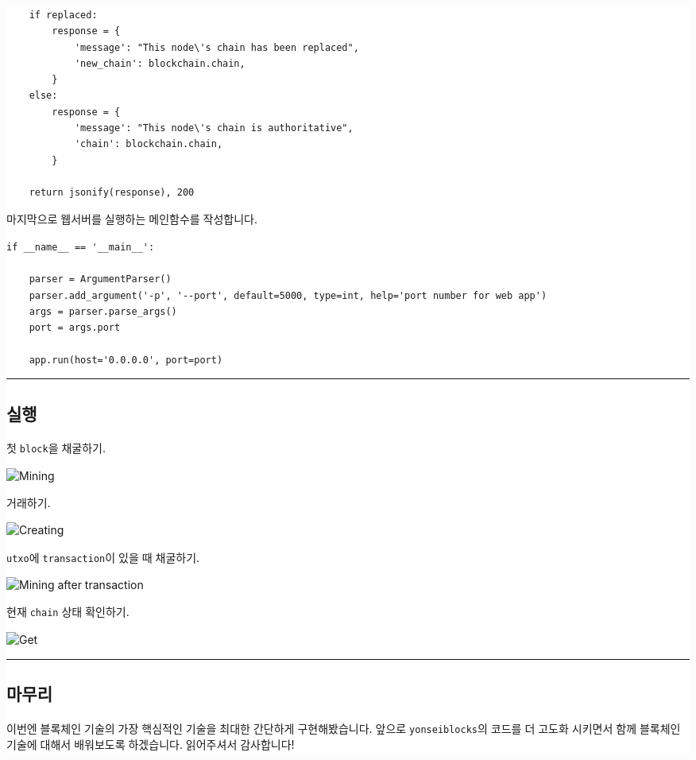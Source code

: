 ```
    if replaced:
        response = {
            'message': "This node\'s chain has been replaced",
            'new_chain': blockchain.chain,
        }
    else:
        response = {
            'message': "This node\'s chain is authoritative",
            'chain': blockchain.chain,
        }

    return jsonify(response), 200
```

마지막으로 웹서버를 실행하는 메인함수를 작성합니다.

```
if __name__ == '__main__':

    parser = ArgumentParser()
    parser.add_argument('-p', '--port', default=5000, type=int, help='port number for web app')
    args = parser.parse_args()
    port = args.port

    app.run(host='0.0.0.0', port=port)
```

---

## 실행

첫 `block`을 채굴하기.

![Mining]({{site.baseurl}}/images/first/mine1.png)

거래하기.

![Creating]({{site.baseurl}}/images/first/create.png)

`utxo`에 `transaction`이 있을 때 채굴하기.

![Mining after transaction]({{site.baseurl}}/images/first/mine2.png)

현재 `chain` 상태 확인하기.

![Get]({{site.baseurl}}/images/first/get.png)

---

## 마무리

이번엔 블록체인 기술의 가장 핵심적인 기술을 최대한 간단하게 구현해봤습니다. 앞으로 `yonseiblocks`의 코드를 더 고도화 시키면서 함께 블록체인 기술에 대해서 배워보도록 하겠습니다. 읽어주셔서 감사합니다!
